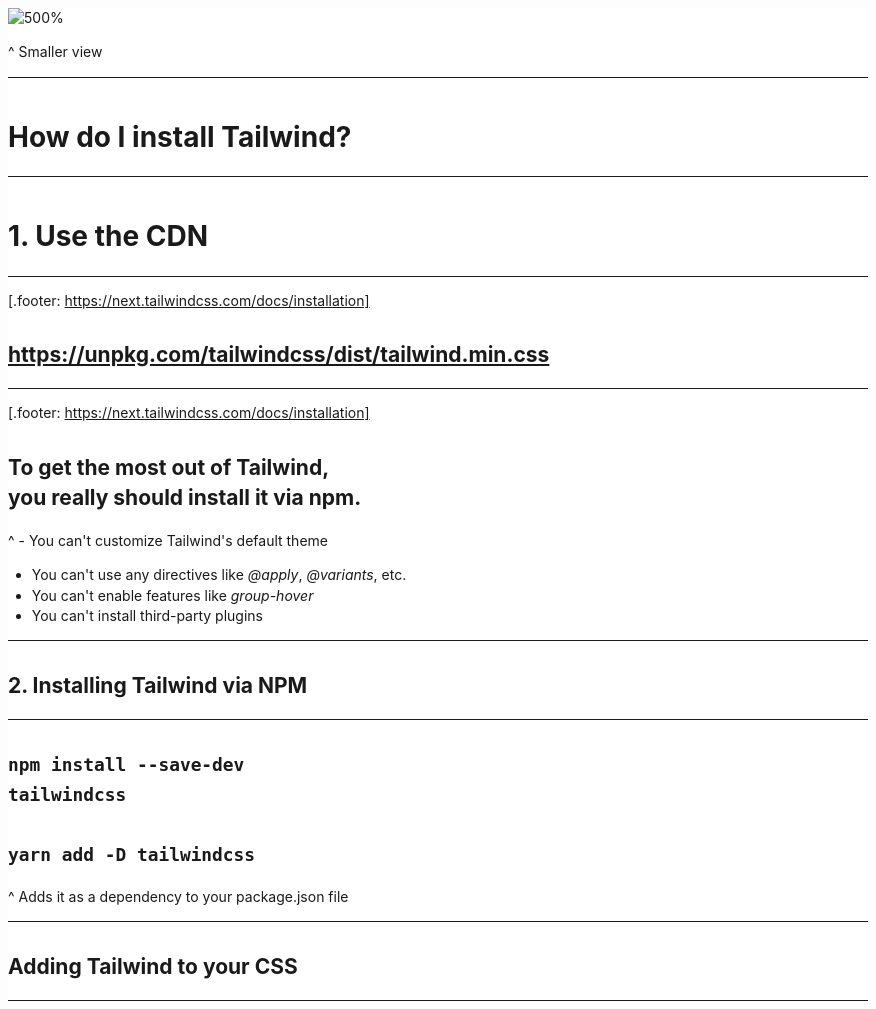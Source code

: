 
![500%](images/example/13.png)

^ Smaller view

---

# **How do I install Tailwind?**

---

# **1. Use the CDN**

---

[.footer: https://next.tailwindcss.com/docs/installation]

## **https://unpkg.com/tailwindcss/dist/tailwind.min.css**

---

[.footer: https://next.tailwindcss.com/docs/installation]

## **To get the most out of Tailwind, <br>you really should install it via npm.**

^ - You can't customize Tailwind's default theme
- You can't use any directives like *@apply*, *@variants*, etc.
- You can't enable features like *group-hover*
- You can't install third-party plugins

---

## **2. Installing Tailwind via NPM**

---

## `npm install --save-dev` <br>`tailwindcss`

## `yarn add -D tailwindcss`

^ Adds it as a dependency to your package.json file

---

## **Adding Tailwind to your CSS**

---
